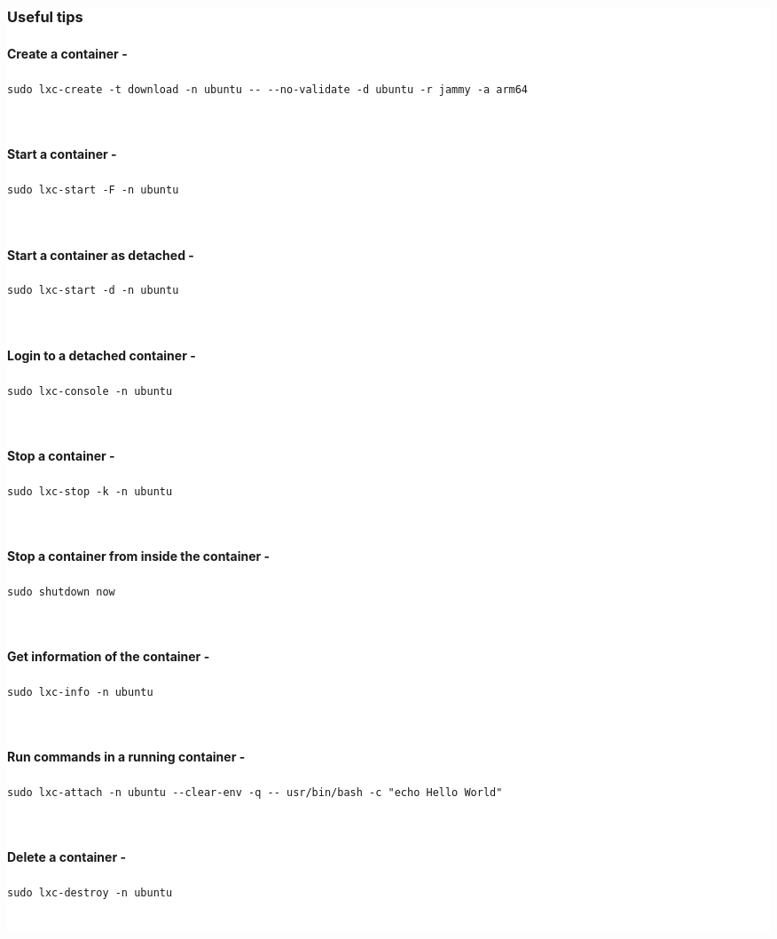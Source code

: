 ### Useful tips
#### Create a container -
```
sudo lxc-create -t download -n ubuntu -- --no-validate -d ubuntu -r jammy -a arm64
```
<br>

#### Start a container -
```
sudo lxc-start -F -n ubuntu
```
<br>

#### Start a container as detached -
```
sudo lxc-start -d -n ubuntu
```
<br>

#### Login to a detached container -
```
sudo lxc-console -n ubuntu
```
<br>

#### Stop a container -
```
sudo lxc-stop -k -n ubuntu
```
<br>

#### Stop a container from inside the container -
```
sudo shutdown now
```
<br>

#### Get information of the container -
```
sudo lxc-info -n ubuntu
```
<br>

#### Run commands in a running container -
```
sudo lxc-attach -n ubuntu --clear-env -q -- usr/bin/bash -c "echo Hello World"
```
<br>

#### Delete a container -
```
sudo lxc-destroy -n ubuntu
```
<br>
